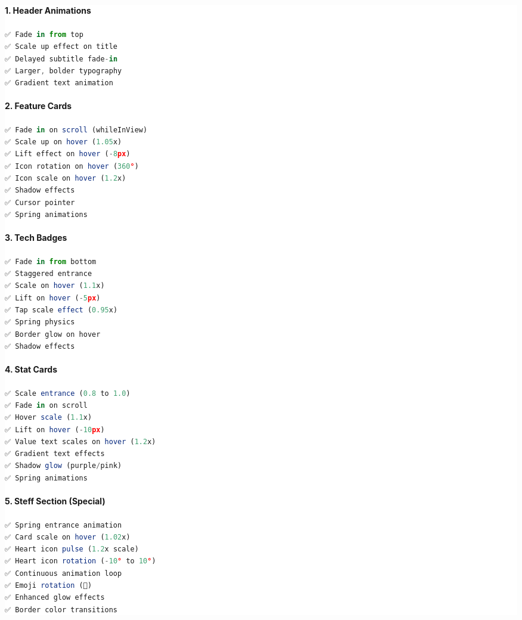 #### 1. Header Animations
```typescript
✅ Fade in from top
✅ Scale up effect on title
✅ Delayed subtitle fade-in
✅ Larger, bolder typography
✅ Gradient text animation
```

#### 2. Feature Cards
```typescript
✅ Fade in on scroll (whileInView)
✅ Scale up on hover (1.05x)
✅ Lift effect on hover (-8px)
✅ Icon rotation on hover (360°)
✅ Icon scale on hover (1.2x)
✅ Shadow effects
✅ Cursor pointer
✅ Spring animations
```

#### 3. Tech Badges
```typescript
✅ Fade in from bottom
✅ Staggered entrance
✅ Scale on hover (1.1x)
✅ Lift on hover (-5px)
✅ Tap scale effect (0.95x)
✅ Spring physics
✅ Border glow on hover
✅ Shadow effects
```

#### 4. Stat Cards
```typescript
✅ Scale entrance (0.8 to 1.0)
✅ Fade in on scroll
✅ Hover scale (1.1x)
✅ Lift on hover (-10px)
✅ Value text scales on hover (1.2x)
✅ Gradient text effects
✅ Shadow glow (purple/pink)
✅ Spring animations
```

#### 5. Steff Section (Special)
```typescript
✅ Spring entrance animation
✅ Card scale on hover (1.02x)
✅ Heart icon pulse (1.2x scale)
✅ Heart icon rotation (-10° to 10°)
✅ Continuous animation loop
✅ Emoji rotation (💝)
✅ Enhanced glow effects
✅ Border color transitions
```
